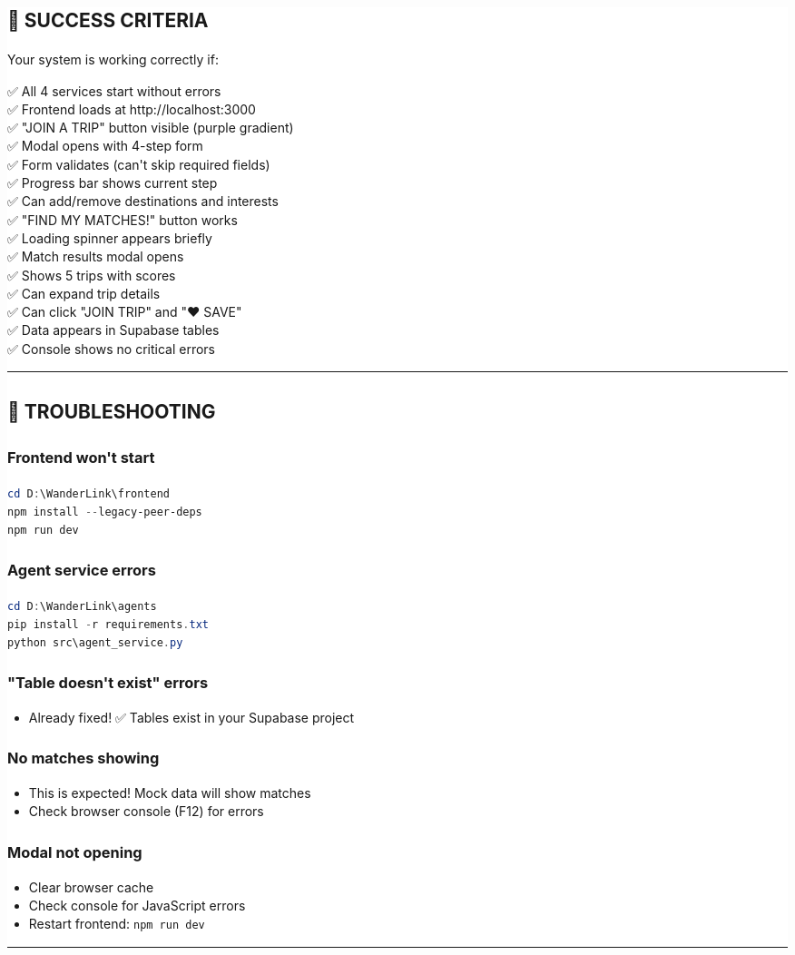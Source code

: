 
## 🎉 SUCCESS CRITERIA

Your system is working correctly if:

✅ All 4 services start without errors  
✅ Frontend loads at http://localhost:3000  
✅ "JOIN A TRIP" button visible (purple gradient)  
✅ Modal opens with 4-step form  
✅ Form validates (can't skip required fields)  
✅ Progress bar shows current step  
✅ Can add/remove destinations and interests  
✅ "FIND MY MATCHES!" button works  
✅ Loading spinner appears briefly  
✅ Match results modal opens  
✅ Shows 5 trips with scores  
✅ Can expand trip details  
✅ Can click "JOIN TRIP" and "❤️ SAVE"  
✅ Data appears in Supabase tables  
✅ Console shows no critical errors  

---

## 🐛 TROUBLESHOOTING

### Frontend won't start
```powershell
cd D:\WanderLink\frontend
npm install --legacy-peer-deps
npm run dev
```

### Agent service errors
```powershell
cd D:\WanderLink\agents
pip install -r requirements.txt
python src\agent_service.py
```

### "Table doesn't exist" errors
- Already fixed! ✅ Tables exist in your Supabase project

### No matches showing
- This is expected! Mock data will show matches
- Check browser console (F12) for errors

### Modal not opening
- Clear browser cache
- Check console for JavaScript errors
- Restart frontend: `npm run dev`

---